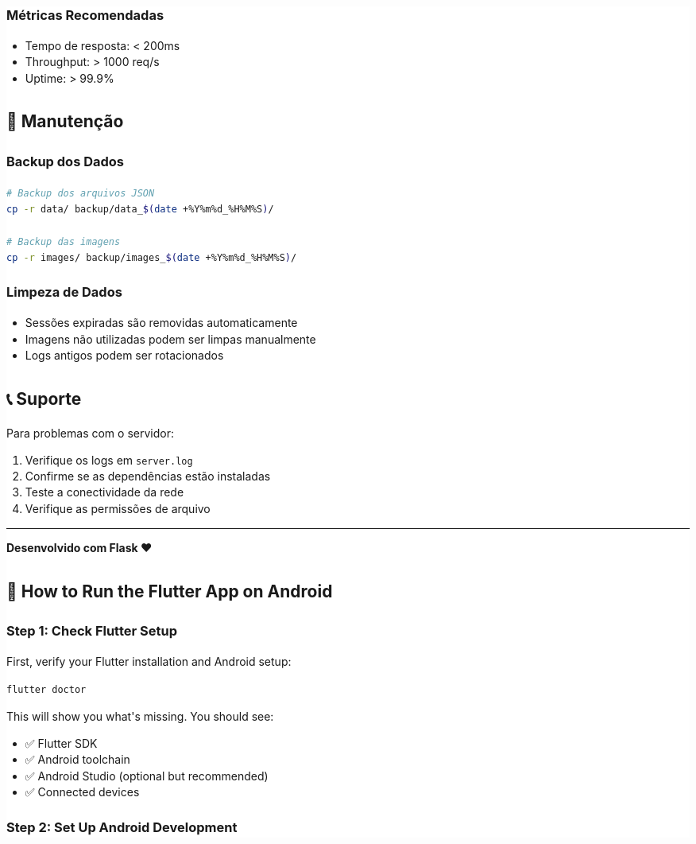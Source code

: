 ### Métricas Recomendadas
- Tempo de resposta: < 200ms
- Throughput: > 1000 req/s
- Uptime: > 99.9%

## 🔧 Manutenção

### Backup dos Dados
```bash
# Backup dos arquivos JSON
cp -r data/ backup/data_$(date +%Y%m%d_%H%M%S)/

# Backup das imagens
cp -r images/ backup/images_$(date +%Y%m%d_%H%M%S)/
```

### Limpeza de Dados
- Sessões expiradas são removidas automaticamente
- Imagens não utilizadas podem ser limpas manualmente
- Logs antigos podem ser rotacionados

## 📞 Suporte

Para problemas com o servidor:
1. Verifique os logs em `server.log`
2. Confirme se as dependências estão instaladas
3. Teste a conectividade da rede
4. Verifique as permissões de arquivo

---

**Desenvolvido com Flask ❤️** 

## 🚀 How to Run the Flutter App on Android

### Step 1: Check Flutter Setup

First, verify your Flutter installation and Android setup:

```bash
flutter doctor
```

This will show you what's missing. You should see:
- ✅ Flutter SDK
- ✅ Android toolchain
- ✅ Android Studio (optional but recommended)
- ✅ Connected devices

### Step 2: Set Up Android Development
